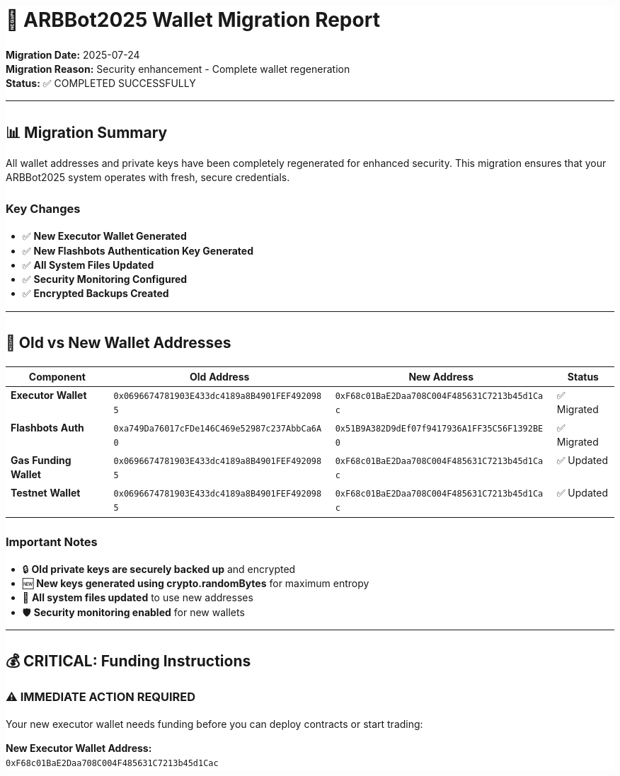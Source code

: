 # 🔄 ARBBot2025 Wallet Migration Report

**Migration Date:** 2025-07-24  
**Migration Reason:** Security enhancement - Complete wallet regeneration  
**Status:** ✅ COMPLETED SUCCESSFULLY

---

## 📊 **Migration Summary**

All wallet addresses and private keys have been completely regenerated for enhanced security. This migration ensures that your ARBBot2025 system operates with fresh, secure credentials.

### **Key Changes**
- ✅ **New Executor Wallet Generated**
- ✅ **New Flashbots Authentication Key Generated**
- ✅ **All System Files Updated**
- ✅ **Security Monitoring Configured**
- ✅ **Encrypted Backups Created**

---

## 🔑 **Old vs New Wallet Addresses**

| Component | Old Address | New Address | Status |
|-----------|-------------|-------------|---------|
| **Executor Wallet** | `0x0696674781903E433dc4189a8B4901FEF4920985` | `0xF68c01BaE2Daa708C004F485631C7213b45d1Cac` | ✅ Migrated |
| **Flashbots Auth** | `0xa749Da76017cFDe146C469e52987c237AbbCa6A0` | `0x51B9A382D9dEf07f9417936A1FF35C56F1392BE0` | ✅ Migrated |
| **Gas Funding Wallet** | `0x0696674781903E433dc4189a8B4901FEF4920985` | `0xF68c01BaE2Daa708C004F485631C7213b45d1Cac` | ✅ Updated |
| **Testnet Wallet** | `0x0696674781903E433dc4189a8B4901FEF4920985` | `0xF68c01BaE2Daa708C004F485631C7213b45d1Cac` | ✅ Updated |

### **Important Notes**
- 🔒 **Old private keys are securely backed up** and encrypted
- 🆕 **New keys generated using crypto.randomBytes** for maximum entropy
- 🔐 **All system files updated** to use new addresses
- 🛡️ **Security monitoring enabled** for new wallets

---

## 💰 **CRITICAL: Funding Instructions**

### **⚠️ IMMEDIATE ACTION REQUIRED**

Your new executor wallet needs funding before you can deploy contracts or start trading:

**New Executor Wallet Address:**  
`0xF68c01BaE2Daa708C004F485631C7213b45d1Cac`
